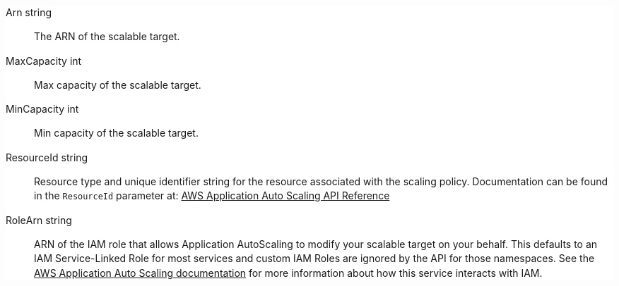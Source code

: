 <div>
<pulumi-choosable type="language" values="go">
<dl class="resources-properties"><dt class="property-optional"
            title="Optional">
        <span id="state_arn_go">
<a data-swiftype-name="resource-property" data-swiftype-type="text" href="#state_arn_go" style="color: inherit; text-decoration: inherit;">Arn</a>
</span>
        <span class="property-indicator"></span>
        <span class="property-type">string</span>
    </dt>
    <dd><p>The ARN of the scalable target.</p>
</dd><dt class="property-optional"
            title="Optional">
        <span id="state_maxcapacity_go">
<a data-swiftype-name="resource-property" data-swiftype-type="text" href="#state_maxcapacity_go" style="color: inherit; text-decoration: inherit;">Max<wbr>Capacity</a>
</span>
        <span class="property-indicator"></span>
        <span class="property-type">int</span>
    </dt>
    <dd><p>Max capacity of the scalable target.</p>
</dd><dt class="property-optional"
            title="Optional">
        <span id="state_mincapacity_go">
<a data-swiftype-name="resource-property" data-swiftype-type="text" href="#state_mincapacity_go" style="color: inherit; text-decoration: inherit;">Min<wbr>Capacity</a>
</span>
        <span class="property-indicator"></span>
        <span class="property-type">int</span>
    </dt>
    <dd><p>Min capacity of the scalable target.</p>
</dd><dt class="property-optional property-replacement"
            title="Optional">
        <span id="state_resourceid_go">
<a data-swiftype-name="resource-property" data-swiftype-type="text" href="#state_resourceid_go" style="color: inherit; text-decoration: inherit;">Resource<wbr>Id</a>
</span>
        <span class="property-indicator"></span>
        <span class="property-type">string</span>
    </dt>
    <dd><p>Resource type and unique identifier string for the resource associated with the scaling policy. Documentation can be found in the <code>ResourceId</code> parameter at: <a href="https://docs.aws.amazon.com/autoscaling/application/APIReference/API_RegisterScalableTarget.html#API_RegisterScalableTarget_RequestParameters">AWS Application Auto Scaling API Reference</a></p>
</dd><dt class="property-optional"
            title="Optional">
        <span id="state_rolearn_go">
<a data-swiftype-name="resource-property" data-swiftype-type="text" href="#state_rolearn_go" style="color: inherit; text-decoration: inherit;">Role<wbr>Arn</a>
</span>
        <span class="property-indicator"></span>
        <span class="property-type">string</span>
    </dt>
    <dd><p>ARN of the IAM role that allows Application AutoScaling to modify your scalable target on your behalf. This defaults to an IAM Service-Linked Role for most services and custom IAM Roles are ignored by the API for those namespaces. See the <a href="https://docs.aws.amazon.com/autoscaling/application/userguide/security_iam_service-with-iam.html#security_iam_service-with-iam-roles">AWS Application Auto Scaling documentation</a> for more information about how this service interacts with IAM.</p>
</dd><dt class="property-optional property-replacement"
            title="Optional">
        <span id="state_scalabledimension_go">